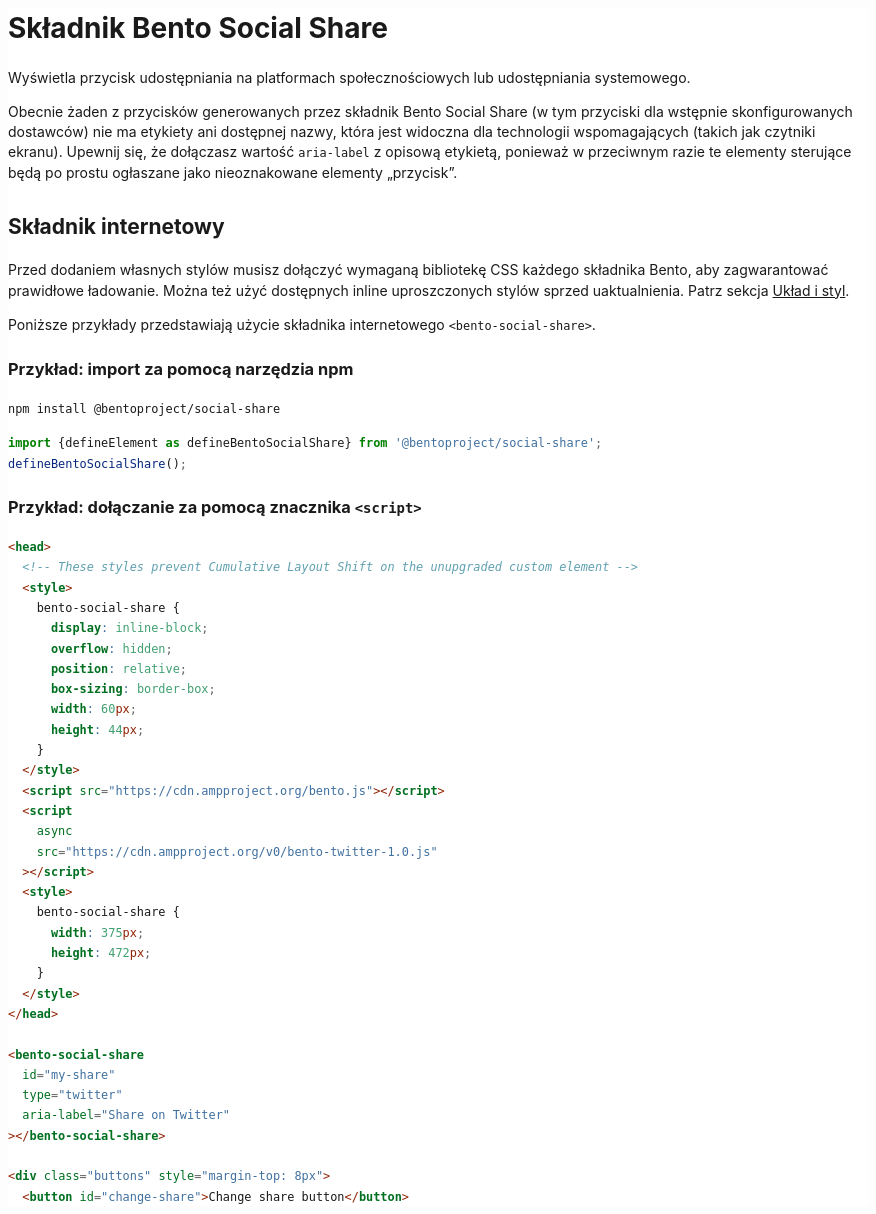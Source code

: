 # Składnik Bento Social Share

Wyświetla przycisk udostępniania na platformach społecznościowych lub udostępniania systemowego.

Obecnie żaden z przycisków generowanych przez składnik Bento Social Share (w tym przyciski dla wstępnie skonfigurowanych dostawców) nie ma etykiety ani dostępnej nazwy, która jest widoczna dla technologii wspomagających (takich jak czytniki ekranu). Upewnij się, że dołączasz wartość `aria-label` z opisową etykietą, ponieważ w przeciwnym razie te elementy sterujące będą po prostu ogłaszane jako nieoznakowane elementy „przycisk”.

## Składnik internetowy

Przed dodaniem własnych stylów musisz dołączyć wymaganą bibliotekę CSS każdego składnika Bento, aby zagwarantować prawidłowe ładowanie. Można też użyć dostępnych inline uproszczonych stylów sprzed uaktualnienia. Patrz sekcja [Układ i styl](#layout-and-style).

Poniższe przykłady przedstawiają użycie składnika internetowego `<bento-social-share>`.

### Przykład: import za pomocą narzędzia npm

```sh
npm install @bentoproject/social-share
```

```javascript
import {defineElement as defineBentoSocialShare} from '@bentoproject/social-share';
defineBentoSocialShare();
```

### Przykład: dołączanie za pomocą znacznika `<script>`

```html
<head>
  <!-- These styles prevent Cumulative Layout Shift on the unupgraded custom element -->
  <style>
    bento-social-share {
      display: inline-block;
      overflow: hidden;
      position: relative;
      box-sizing: border-box;
      width: 60px;
      height: 44px;
    }
  </style>
  <script src="https://cdn.ampproject.org/bento.js"></script>
  <script
    async
    src="https://cdn.ampproject.org/v0/bento-twitter-1.0.js"
  ></script>
  <style>
    bento-social-share {
      width: 375px;
      height: 472px;
    }
  </style>
</head>

<bento-social-share
  id="my-share"
  type="twitter"
  aria-label="Share on Twitter"
></bento-social-share>

<div class="buttons" style="margin-top: 8px">
  <button id="change-share">Change share button</button>
```